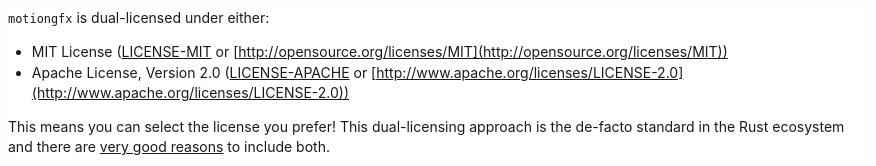 `motiongfx` is dual-licensed under either:

- MIT License ([LICENSE-MIT](LICENSE-MIT) or [http://opensource.org/licenses/MIT](http://opensource.org/licenses/MIT))
- Apache License, Version 2.0 ([LICENSE-APACHE](LICENSE-APACHE) or [http://www.apache.org/licenses/LICENSE-2.0](http://www.apache.org/licenses/LICENSE-2.0))

This means you can select the license you prefer!
This dual-licensing approach is the de-facto standard in the Rust ecosystem and there are [very good reasons](https://github.com/bevyengine/bevy/issues/2373) to include both.
